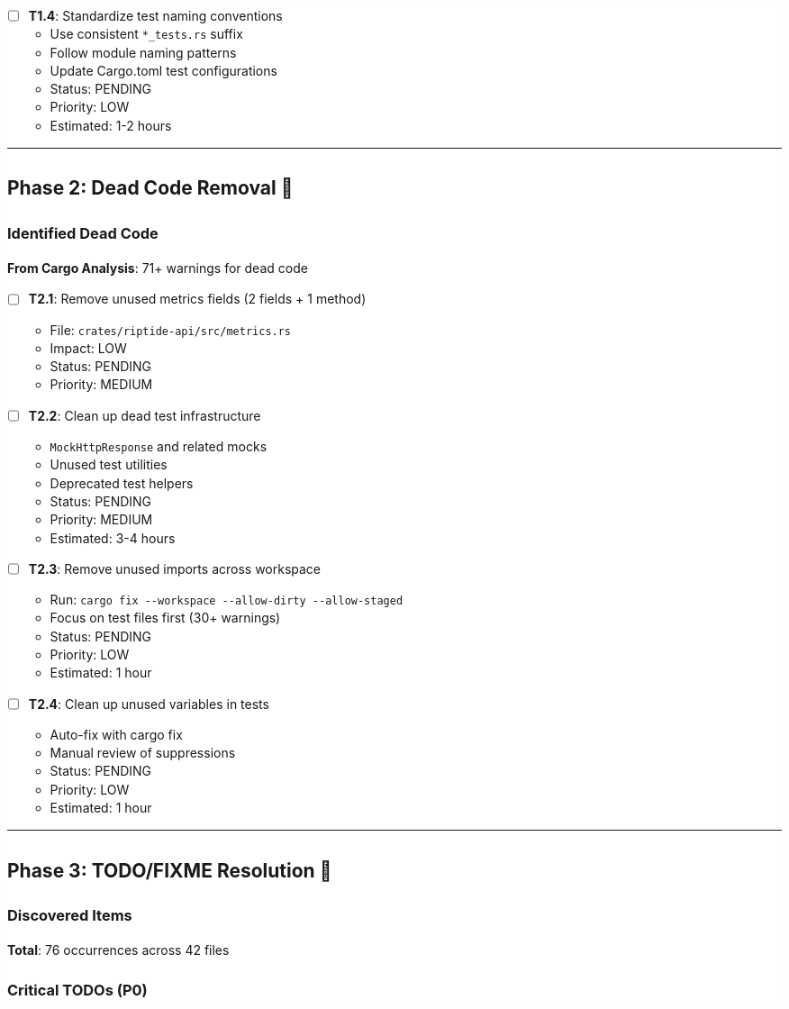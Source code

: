 - [ ] **T1.4**: Standardize test naming conventions
  - Use consistent `*_tests.rs` suffix
  - Follow module naming patterns
  - Update Cargo.toml test configurations
  - Status: PENDING
  - Priority: LOW
  - Estimated: 1-2 hours

---

## Phase 2: Dead Code Removal 🧹

### Identified Dead Code

**From Cargo Analysis**: 71+ warnings for dead code

- [ ] **T2.1**: Remove unused metrics fields (2 fields + 1 method)
  - File: `crates/riptide-api/src/metrics.rs`
  - Impact: LOW
  - Status: PENDING
  - Priority: MEDIUM

- [ ] **T2.2**: Clean up dead test infrastructure
  - `MockHttpResponse` and related mocks
  - Unused test utilities
  - Deprecated test helpers
  - Status: PENDING
  - Priority: MEDIUM
  - Estimated: 3-4 hours

- [ ] **T2.3**: Remove unused imports across workspace
  - Run: `cargo fix --workspace --allow-dirty --allow-staged`
  - Focus on test files first (30+ warnings)
  - Status: PENDING
  - Priority: LOW
  - Estimated: 1 hour

- [ ] **T2.4**: Clean up unused variables in tests
  - Auto-fix with cargo fix
  - Manual review of suppressions
  - Status: PENDING
  - Priority: LOW
  - Estimated: 1 hour

---

## Phase 3: TODO/FIXME Resolution 📝

### Discovered Items

**Total**: 76 occurrences across 42 files

### Critical TODOs (P0)
